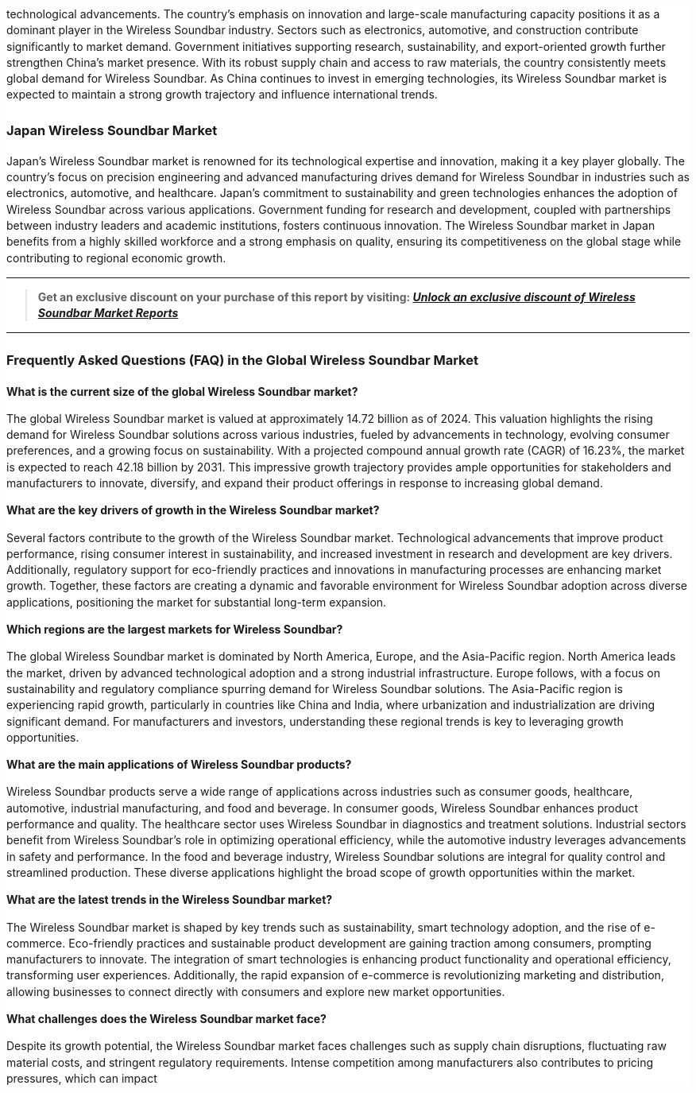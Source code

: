 technological advancements. The country&rsquo;s emphasis on innovation and large-scale manufacturing capacity positions it as a dominant player in the Wireless Soundbar industry. Sectors such as electronics, automotive, and construction contribute significantly to market demand. Government initiatives supporting research, sustainability, and export-oriented growth further strengthen China&rsquo;s market presence. With its robust supply chain and access to raw materials, the country consistently meets global demand for Wireless Soundbar. As China continues to invest in emerging technologies, its Wireless Soundbar market is expected to maintain a strong growth trajectory and influence international trends.</p><h3>Japan Wireless Soundbar Market</h3><p>Japan&rsquo;s Wireless Soundbar market is renowned for its technological expertise and innovation, making it a key player globally. The country&rsquo;s focus on precision engineering and advanced manufacturing drives demand for Wireless Soundbar in industries such as electronics, automotive, and healthcare. Japan&rsquo;s commitment to sustainability and green technologies enhances the adoption of Wireless Soundbar across various applications. Government funding for research and development, coupled with partnerships between industry leaders and academic institutions, fosters continuous innovation. The Wireless Soundbar market in Japan benefits from a highly skilled workforce and a strong emphasis on quality, ensuring its competitiveness on the global stage while contributing to regional economic growth.</p><hr /><blockquote><p><strong>Get an exclusive discount on your purchase of this report by visiting: <em><a href="://marketresearchpulse.com/ask-for-discount/5039?utm_source=Github&amp;utm_medium=030">Unlock an exclusive discount of Wireless Soundbar Market Reports</a></em>&nbsp;</strong></p></blockquote><hr /><h3>Frequently Asked Questions (FAQ) in the Global Wireless Soundbar Market</h3><p><strong>What is the current size of the global Wireless Soundbar market?</strong></p><p>The global Wireless Soundbar market is valued at approximately 14.72 billion as of 2024. This valuation highlights the rising demand for Wireless Soundbar solutions across various industries, fueled by advancements in technology, evolving consumer preferences, and a growing focus on sustainability. With a projected compound annual growth rate (CAGR) of 16.23%, the market is expected to reach 42.18 billion by 2031. This impressive growth trajectory provides ample opportunities for stakeholders and manufacturers to innovate, diversify, and expand their product offerings in response to increasing global demand.</p><p><strong>What are the key drivers of growth in the Wireless Soundbar market?</strong></p><p>Several factors contribute to the growth of the Wireless Soundbar market. Technological advancements that improve product performance, rising consumer interest in sustainability, and increased investment in research and development are key drivers. Additionally, regulatory support for eco-friendly practices and innovations in manufacturing processes are enhancing market growth. Together, these factors are creating a dynamic and favorable environment for Wireless Soundbar adoption across diverse applications, positioning the market for substantial long-term expansion.</p><p><strong>Which regions are the largest markets for Wireless Soundbar?</strong></p><p>The global Wireless Soundbar market is dominated by North America, Europe, and the Asia-Pacific region. North America leads the market, driven by advanced technological adoption and a strong industrial infrastructure. Europe follows, with a focus on sustainability and regulatory compliance spurring demand for Wireless Soundbar solutions. The Asia-Pacific region is experiencing rapid growth, particularly in countries like China and India, where urbanization and industrialization are driving significant demand. For manufacturers and investors, understanding these regional trends is key to leveraging growth opportunities.</p><p><strong>What are the main applications of Wireless Soundbar products?</strong></p><p>Wireless Soundbar products serve a wide range of applications across industries such as consumer goods, healthcare, automotive, industrial manufacturing, and food and beverage. In consumer goods, Wireless Soundbar enhances product performance and quality. The healthcare sector uses Wireless Soundbar in diagnostics and treatment solutions. Industrial sectors benefit from Wireless Soundbar&rsquo;s role in optimizing operational efficiency, while the automotive industry leverages advancements in safety and performance. In the food and beverage industry, Wireless Soundbar solutions are integral for quality control and streamlined production. These diverse applications highlight the broad scope of growth opportunities within the market.</p><p><strong>What are the latest trends in the Wireless Soundbar market?</strong></p><p>The Wireless Soundbar market is shaped by key trends such as sustainability, smart technology adoption, and the rise of e-commerce. Eco-friendly practices and sustainable product development are gaining traction among consumers, prompting manufacturers to innovate. The integration of smart technologies is enhancing product functionality and operational efficiency, transforming user experiences. Additionally, the rapid expansion of e-commerce is revolutionizing marketing and distribution, allowing businesses to connect directly with consumers and explore new market opportunities.</p><p><strong>What challenges does the Wireless Soundbar market face?</strong></p><p>Despite its growth potential, the Wireless Soundbar market faces challenges such as supply chain disruptions, fluctuating raw material costs, and stringent regulatory requirements. Intense competition among manufacturers also contributes to pricing pressures, which can impact